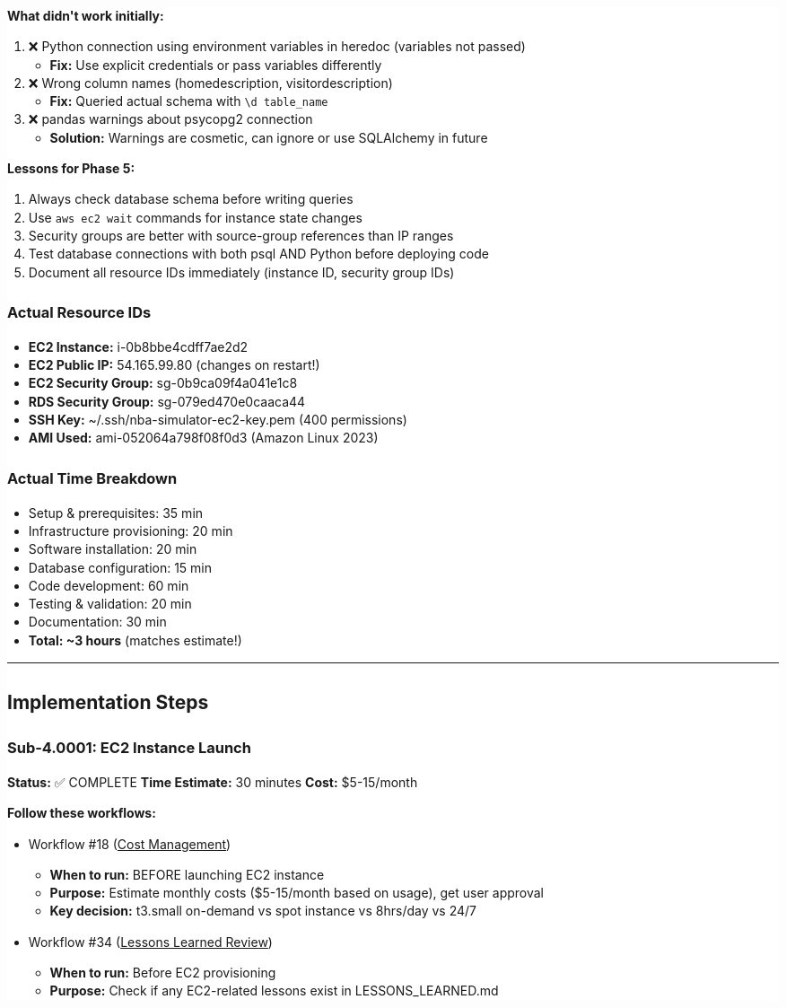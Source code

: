**What didn't work initially:**
1. ❌ Python connection using environment variables in heredoc (variables not passed)
   - **Fix:** Use explicit credentials or pass variables differently
2. ❌ Wrong column names (homedescription, visitordescription)
   - **Fix:** Queried actual schema with `\d table_name`
3. ❌ pandas warnings about psycopg2 connection
   - **Solution:** Warnings are cosmetic, can ignore or use SQLAlchemy in future

**Lessons for Phase 5:**
1. Always check database schema before writing queries
2. Use `aws ec2 wait` commands for instance state changes
3. Security groups are better with source-group references than IP ranges
4. Test database connections with both psql AND Python before deploying code
5. Document all resource IDs immediately (instance ID, security group IDs)

### Actual Resource IDs
- **EC2 Instance:** i-0b8bbe4cdff7ae2d2
- **EC2 Public IP:** 54.165.99.80 (changes on restart!)
- **EC2 Security Group:** sg-0b9ca09f4a041e1c8
- **RDS Security Group:** sg-079ed470e0caaca44
- **SSH Key:** ~/.ssh/nba-simulator-ec2-key.pem (400 permissions)
- **AMI Used:** ami-052064a798f08f0d3 (Amazon Linux 2023)

### Actual Time Breakdown
- Setup & prerequisites: 35 min
- Infrastructure provisioning: 20 min
- Software installation: 20 min
- Database configuration: 15 min
- Code development: 60 min
- Testing & validation: 20 min
- Documentation: 30 min
- **Total: ~3 hours** (matches estimate!)

---

## Implementation Steps

### Sub-4.0001: EC2 Instance Launch

**Status:** ✅ COMPLETE
**Time Estimate:** 30 minutes
**Cost:** $5-15/month

**Follow these workflows:**
- Workflow #18 ([Cost Management](../claude_workflows/workflow_descriptions/18_cost_management.md))
  - **When to run:** BEFORE launching EC2 instance
  - **Purpose:** Estimate monthly costs ($5-15/month based on usage), get user approval
  - **Key decision:** t3.small on-demand vs spot instance vs 8hrs/day vs 24/7

- Workflow #34 ([Lessons Learned Review](../claude_workflows/workflow_descriptions/34_lessons_learned_review.md))
  - **When to run:** Before EC2 provisioning
  - **Purpose:** Check if any EC2-related lessons exist in LESSONS_LEARNED.md
